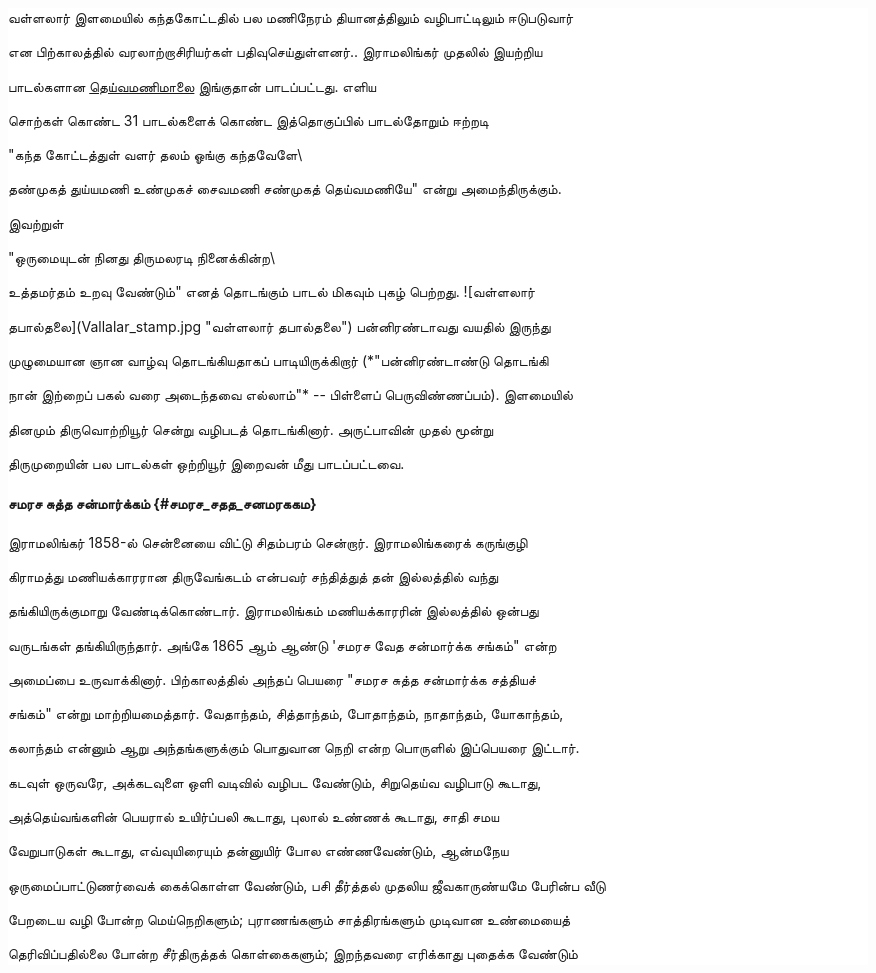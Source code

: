 
வள்ளலார் இளமையில் கந்தகோட்டதில் பல மணிநேரம் தியானத்திலும் வழிபாட்டிலும் ஈடுபடுவார்

என பிற்காலத்தில் வரலாற்றாசிரியர்கள் பதிவுசெய்துள்ளனர்.. இராமலிங்கர் முதலில் இயற்றிய

பாடல்களான [தெய்வமணிமாலை](தெய்வமணிமாலை "wikilink") இங்குதான் பாடப்பட்டது. எளிய

சொற்கள் கொண்ட 31 பாடல்களைக் கொண்ட இத்தொகுப்பில் பாடல்தோறும் ஈற்றடி



\"கந்த கோட்டத்துள் வளர் தலம் ஓங்கு கந்தவேளே\

தண்முகத் துய்யமணி உண்முகச் சைவமணி சண்முகத் தெய்வமணியே\" என்று அமைந்திருக்கும்.



இவற்றுள்



\"ஒருமையுடன் நினது திருமலரடி நினைக்கின்ற\

உத்தமர்தம் உறவு வேண்டும்\" எனத் தொடங்கும் பாடல் மிகவும் புகழ் பெற்றது. ![வள்ளலார்

தபால்தலை](Vallalar_stamp.jpg "வள்ளலார் தபால்தலை") பன்னிரண்டாவது வயதில் இருந்து

முழுமையான ஞான வாழ்வு தொடங்கியதாகப் பாடியிருக்கிறார் (*\"பன்னிரண்டாண்டு தொடங்கி

நான் இற்றைப் பகல் வரை அடைந்தவை எல்லாம்\"* -- பிள்ளைப் பெருவிண்ணப்பம்). இளமையில்

தினமும் திருவொற்றியூர் சென்று வழிபடத் தொடங்கினார். அருட்பாவின் முதல் மூன்று

திருமுறையின் பல பாடல்கள் ஒற்றியூர் இறைவன் மீது பாடப்பட்டவை.



#### சமரச சுத்த சன்மார்க்கம் {#சமரச_சதத_சனமரககம}



இராமலிங்கர் 1858-ல் சென்னையை விட்டு சிதம்பரம் சென்றார். இராமலிங்கரைக் கருங்குழி

கிராமத்து மணியக்காரரான திருவேங்கடம் என்பவர் சந்தித்துத் தன் இல்லத்தில் வந்து

தங்கியிருக்குமாறு வேண்டிக்கொண்டார். இராமலிங்கம் மணியக்காரரின் இல்லத்தில் ஒன்பது

வருடங்கள் தங்கியிருந்தார். அங்கே 1865 ஆம் ஆண்டு 'சமரச வேத சன்மார்க்க சங்கம்\" என்ற

அமைப்பை உருவாக்கினார். பிற்காலத்தில் அந்தப் பெயரை \"சமரச சுத்த சன்மார்க்க சத்தியச்

சங்கம்\" என்று மாற்றியமைத்தார். வேதாந்தம், சித்தாந்தம், போதாந்தம், நாதாந்தம், யோகாந்தம்,

கலாந்தம் என்னும் ஆறு அந்தங்களுக்கும் பொதுவான நெறி என்ற பொருளில் இப்பெயரை இட்டார்.



கடவுள் ஒருவரே, அக்கடவுளை ஒளி வடிவில் வழிபட வேண்டும், சிறுதெய்வ வழிபாடு கூடாது,

அத்தெய்வங்களின் பெயரால் உயிர்ப்பலி கூடாது, புலால் உண்ணக் கூடாது, சாதி சமய

வேறுபாடுகள் கூடாது, எவ்வுயிரையும் தன்னுயிர் போல எண்ணவேண்டும், ஆன்மநேய

ஒருமைப்பாட்டுணர்வைக் கைக்கொள்ள வேண்டும், பசி தீர்த்தல் முதலிய ஜீவகாருண்யமே பேரின்ப வீடு

பேறடைய வழி போன்ற மெய்நெறிகளும்; புராணங்களும் சாத்திரங்களும் முடிவான உண்மையைத்

தெரிவிப்பதில்லை போன்ற சீர்திருத்தக் கொள்கைகளும்; இறந்தவரை எரிக்காது புதைக்க வேண்டும்
